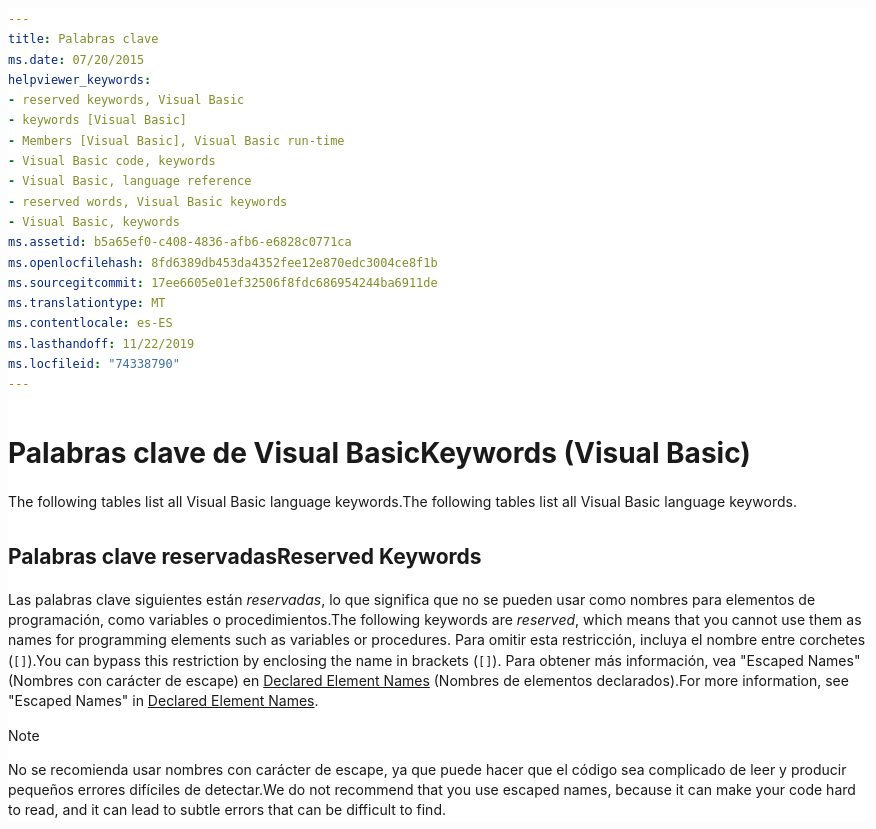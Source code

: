 ```yaml
---
title: Palabras clave
ms.date: 07/20/2015
helpviewer_keywords:
- reserved keywords, Visual Basic
- keywords [Visual Basic]
- Members [Visual Basic], Visual Basic run-time
- Visual Basic code, keywords
- Visual Basic, language reference
- reserved words, Visual Basic keywords
- Visual Basic, keywords
ms.assetid: b5a65ef0-c408-4836-afb6-e6828c0771ca
ms.openlocfilehash: 8fd6389db453da4352fee12e870edc3004ce8f1b
ms.sourcegitcommit: 17ee6605e01ef32506f8fdc686954244ba6911de
ms.translationtype: MT
ms.contentlocale: es-ES
ms.lasthandoff: 11/22/2019
ms.locfileid: "74338790"
---
```

# <a name="keywords-visual-basic"></a><span data-ttu-id="a76f1-102">Palabras clave de Visual Basic</span><span class="sxs-lookup"><span data-stu-id="a76f1-102">Keywords (Visual Basic)</span></span>

<span data-ttu-id="a76f1-103">The following tables list all Visual Basic language keywords.</span><span class="sxs-lookup"><span data-stu-id="a76f1-103">The following tables list all Visual Basic language keywords.</span></span>

## <a name="reserved-keywords"></a><span data-ttu-id="a76f1-104">Palabras clave reservadas</span><span class="sxs-lookup"><span data-stu-id="a76f1-104">Reserved Keywords</span></span>

<span data-ttu-id="a76f1-105">Las palabras clave siguientes están *reservadas*, lo que significa que no se pueden usar como nombres para elementos de programación, como variables o procedimientos.</span><span class="sxs-lookup"><span data-stu-id="a76f1-105">The following keywords are *reserved*, which means that you cannot use them as names for programming elements such as variables or procedures.</span></span> <span data-ttu-id="a76f1-106">Para omitir esta restricción, incluya el nombre entre corchetes (`[]`).</span><span class="sxs-lookup"><span data-stu-id="a76f1-106">You can bypass this restriction by enclosing the name in brackets (`[]`).</span></span> <span data-ttu-id="a76f1-107">Para obtener más información, vea "Escaped Names" (Nombres con carácter de escape) en [Declared Element Names](../../../visual-basic/programming-guide/language-features/declared-elements/declared-element-names.md) (Nombres de elementos declarados).</span><span class="sxs-lookup"><span data-stu-id="a76f1-107">For more information, see "Escaped Names" in [Declared Element Names](../../../visual-basic/programming-guide/language-features/declared-elements/declared-element-names.md).</span></span>

> [!NOTE]
> <span data-ttu-id="a76f1-108">No se recomienda usar nombres con carácter de escape, ya que puede hacer que el código sea complicado de leer y producir pequeños errores difíciles de detectar.</span><span class="sxs-lookup"><span data-stu-id="a76f1-108">We do not recommend that you use escaped names, because it can make your code hard to read, and it can lead to subtle errors that can be difficult to find.</span></span>
